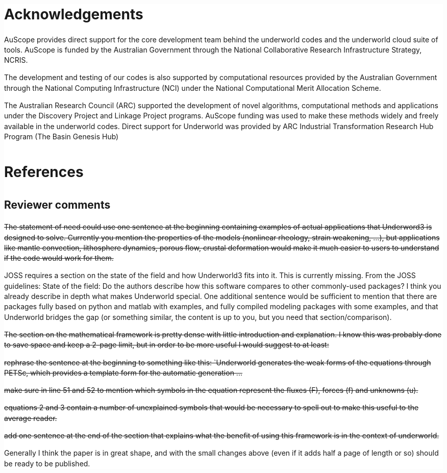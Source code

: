 # Acknowledgements

AuScope provides direct support for the core development team behind the underworld codes and the underworld cloud suite of tools. AuScope is funded by the Australian Government through the National Collaborative Research Infrastructure Strategy, NCRIS.

The development and testing of our codes is also supported by computational resources provided by the Australian Government through the National Computing Infrastructure (NCI) under the National Computational Merit Allocation Scheme.

The Australian Research Council (ARC) supported the development of novel algorithms, computational methods and applications under the Discovery Project and Linkage Project programs. AuScope funding was used to make these methods widely and freely available in the underworld codes. Direct support for Underworld was provided by ARC Industrial Transformation Research Hub Program (The Basin Genesis Hub)

# References



## Reviewer comments

~~The statement of need could use one sentence at the beginning containing examples of actual applications that Underword3 is designed to solve. Currently you mention the properties of the models (nonlinear rheology, strain weakening, ...), but applications like mantle convection, lithosphere dynamics, porous flow, crustal deformation would make it much easier to users to understand if the code would work for them.~~

JOSS requires a section on the state of the field and how Underworld3 fits into it. This is currently missing. From the JOSS guidelines: State of the field: Do the authors describe how this software compares to other commonly-used packages? I think you already describe in depth what makes Underworld special. One additional sentence would be sufficient to mention that there are packages fully based on python and matlab with examples, and fully compiled modeling packages with some examples, and that Underworld bridges the gap (or something similar, the content is up to you, but you need that section/comparison).

~~The section on the mathematical framework is pretty dense with little introduction and explanation. I know this was probably done to save space and keep a 2-page limit, but in order to be more useful I would suggest to at least:~~

~~rephrase the sentence at the beginning to something like this: `Underworld generates the weak forms of the equations through PETSc, which provides a template form for the automatic generation ...~~

~~make sure in line 51 and 52 to mention which symbols in the equation represent the fluxes (F), forces (f) and unknowns (u).~~

~~equations 2 and 3 contain a number of unexplained symbols that would be necessary to spell out to make this useful to the average reader.~~

~~add one sentence at the end of the section that explains what the benefit of using this framework is in the context of underworld.~~

Generally I think the paper is in great shape, and with the small changes above (even if it adds half a page of length or so) should be ready to be published.
